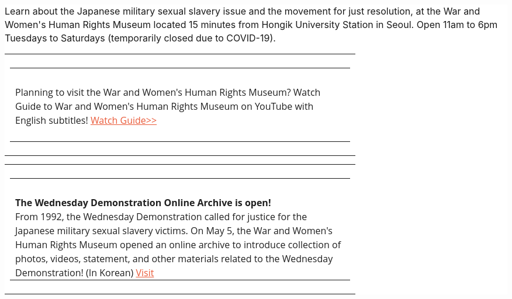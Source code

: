 <td valign="top" class="mcnTextContent" style="padding: 0px 18px 9px;font-family: &quot;Open Sans&quot;, &quot;Helvetica Neue&quot;, Helvetica, Arial, sans-serif;font-size: 16px;mso-line-height-rule: exactly;-ms-text-size-adjust: 100%;-webkit-text-size-adjust: 100%;word-break: break-word;color: #202020;line-height: 150%;text-align: left;"><span style="font-size:16px">Learn about the Japanese military sexual slavery issue and the movement for just resolution, at the War and Women's Human Rights Museum located 15 minutes from Hongik University Station in Seoul. Open 11am to 6pm Tuesdays to Saturdays (temporarily closed due to COVID-19).</span></td></tr></tbody></table></td></tr></tbody></table><table border="0" cellpadding="0" cellspacing="0" width="100%" class="mcnCaptionBlock" style="border-collapse: collapse;mso-table-lspace: 0pt;mso-table-rspace: 0pt;-ms-text-size-adjust: 100%;-webkit-text-size-adjust: 100%;"><tbody class="mcnCaptionBlockOuter"><tr><td class="mcnCaptionBlockInner" valign="top" style="padding: 9px;mso-line-height-rule: exactly;-ms-text-size-adjust: 100%;-webkit-text-size-adjust: 100%;"><div></div><table align="left" border="0" cellpadding="0" cellspacing="0" class="mcnCaptionBottomContent" style="border-collapse: collapse;mso-table-lspace: 0pt;mso-table-rspace: 0pt;-ms-text-size-adjust: 100%;-webkit-text-size-adjust: 100%;"><tbody><tr><td class="mcnCaptionBottomImageContent" align="center" valign="top" style="padding: 0 9px 9px 9px;mso-line-height-rule: exactly;-ms-text-size-adjust: 100%;-webkit-text-size-adjust: 100%;"><div></div><img alt="" src="https://gallery.mailchimp.com/43154fe6605a2d61a81f84c0f/images/beaae65d-a4b0-42b9-b638-def2f3080d13.png" width="564" style="max-width: 735px;border: 0;height: auto;outline: none;text-decoration: none;-ms-interpolation-mode: bicubic;vertical-align: bottom;" class="mcnImage"></td></tr><tr><td class="mcnTextContent" valign="top" style="padding: 0px 9px;font-family: &quot;Open Sans&quot;, &quot;Helvetica Neue&quot;, Helvetica, Arial, sans-serif;font-size: 16px;mso-line-height-rule: exactly;-ms-text-size-adjust: 100%;-webkit-text-size-adjust: 100%;word-break: break-word;color: #202020;line-height: 150%;text-align: left;" width="564"><span style="font-family:open sans,helvetica neue,helvetica,arial,sans-serif"><span style="font-size:16px">Planning to visit the War and Women's Human Rights Museum? Watch Guide to War and Women's Human Rights Museum on YouTube with English subtitles!&nbsp;<a href="https://youtu.be/jbOZ0qScCGg" target="_blank" style="mso-line-height-rule: exactly;-ms-text-size-adjust: 100%;-webkit-text-size-adjust: 100%;color: #ea5b3a;font-weight: normal;text-decoration: underline;" rel="noopener">Watch Guide&gt;&gt;</a></span></span><br>&nbsp;</td></tr></tbody></table><div></div><div></div><div></div></td></tr></tbody></table><table border="0" cellpadding="0" cellspacing="0" width="100%" class="mcnCaptionBlock" style="border-collapse: collapse;mso-table-lspace: 0pt;mso-table-rspace: 0pt;-ms-text-size-adjust: 100%;-webkit-text-size-adjust: 100%;"><tbody class="mcnCaptionBlockOuter"><tr><td class="mcnCaptionBlockInner" valign="top" style="padding: 9px;mso-line-height-rule: exactly;-ms-text-size-adjust: 100%;-webkit-text-size-adjust: 100%;"><div></div><table align="left" border="0" cellpadding="0" cellspacing="0" class="mcnCaptionBottomContent" style="border-collapse: collapse;mso-table-lspace: 0pt;mso-table-rspace: 0pt;-ms-text-size-adjust: 100%;-webkit-text-size-adjust: 100%;"><tbody><tr><td class="mcnCaptionBottomImageContent" align="center" valign="top" style="padding: 0 9px 9px 9px;mso-line-height-rule: exactly;-ms-text-size-adjust: 100%;-webkit-text-size-adjust: 100%;"><div></div><img alt="" src="https://mcusercontent.com/43154fe6605a2d61a81f84c0f/images/f66b47a1-0cd3-4937-a0eb-45b97d97e317.jpg" width="564" style="max-width: 1053px;border: 0;height: auto;outline: none;text-decoration: none;-ms-interpolation-mode: bicubic;vertical-align: bottom;" class="mcnImage"></td></tr><tr><td class="mcnTextContent" valign="top" style="padding: 0px 9px;font-family: &quot;Open Sans&quot;, &quot;Helvetica Neue&quot;, Helvetica, Arial, sans-serif;font-size: 16px;mso-line-height-rule: exactly;-ms-text-size-adjust: 100%;-webkit-text-size-adjust: 100%;word-break: break-word;color: #202020;line-height: 150%;text-align: left;" width="564"><span style="font-family:open sans,helvetica neue,helvetica,arial,sans-serif"><span style="font-size:16px"><strong>The Wednesday Demonstration Online Archive is open!</strong><br>From 1992, the Wednesday Demonstration called for justice for the Japanese military sexual slavery victims. On May 5, the War and Women's Human Rights Museum opened an online archive to introduce collection of photos, videos, statement, and other materials related to the Wednesday Demonstration! (In Korean)&nbsp;<a href="https://www.archivecenter.net/wednesdaydemo" target="_blank" style="mso-line-height-rule: exactly;-ms-text-size-adjust: 100%;-webkit-text-size-adjust: 100%;color: #ea5b3a;font-weight: normal;text-decoration: underline;" rel="noopener">Visit